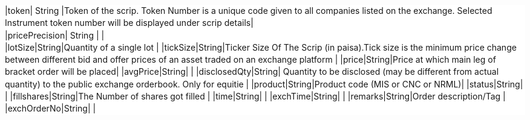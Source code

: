 |token|          String          |Token of the scrip. Token Number is a unique code given to all companies listed on the exchange. Selected Instrument token number will be displayed under scrip details|                           
|pricePrecision|            String        |                        |                  
|lotSize|String|Quantity of a single lot                            |
|tickSize|String|Ticker Size Of The Scrip (in paisa).Tick size is the minimum price change between different bid and offer prices of an asset traded on an exchange platform                         |
|price|String|Price at which main leg of bracket order will be placed|
|avgPrice|String|                         |
|disclosedQty|String| Quantity to be disclosed (may be different from actual quantity) to the public exchange orderbook. Only for equitie                        |
|product|String|Product code (MIS or CNC or NRML)|
|status|String|                         |
|fillshares|String|The Number of shares got filled                         |
|time|String|                         |
|exchTime|String|                         |
|remarks|String|Order description/Tag                         |
|exchOrderNo|String|                         |


